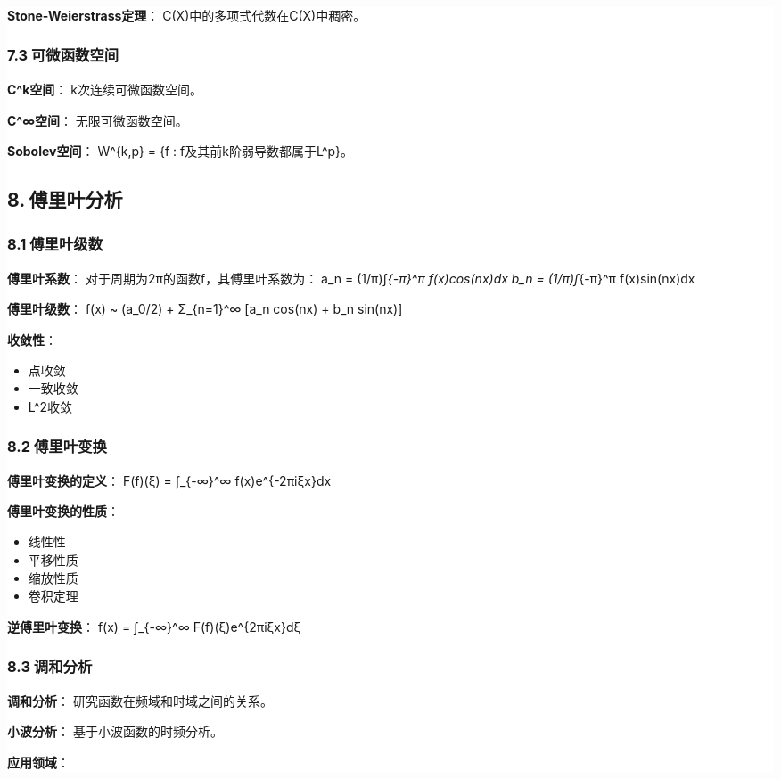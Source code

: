 **Stone-Weierstrass定理**：
C(X)中的多项式代数在C(X)中稠密。

### 7.3 可微函数空间

**C^k空间**：
k次连续可微函数空间。

**C^∞空间**：
无限可微函数空间。

**Sobolev空间**：
W^{k,p} = {f : f及其前k阶弱导数都属于L^p}。

## 8. 傅里叶分析

### 8.1 傅里叶级数

**傅里叶系数**：
对于周期为2π的函数f，其傅里叶系数为：
a_n = (1/π)∫_{-π}^π f(x)cos(nx)dx
b_n = (1/π)∫_{-π}^π f(x)sin(nx)dx

**傅里叶级数**：
f(x) ~ (a_0/2) + Σ_{n=1}^∞ [a_n cos(nx) + b_n sin(nx)]

**收敛性**：

- 点收敛
- 一致收敛
- L^2收敛

### 8.2 傅里叶变换

**傅里叶变换的定义**：
F(f)(ξ) = ∫_{-∞}^∞ f(x)e^{-2πiξx}dx

**傅里叶变换的性质**：

- 线性性
- 平移性质
- 缩放性质
- 卷积定理

**逆傅里叶变换**：
f(x) = ∫_{-∞}^∞ F(f)(ξ)e^{2πiξx}dξ

### 8.3 调和分析

**调和分析**：
研究函数在频域和时域之间的关系。

**小波分析**：
基于小波函数的时频分析。

**应用领域**：
